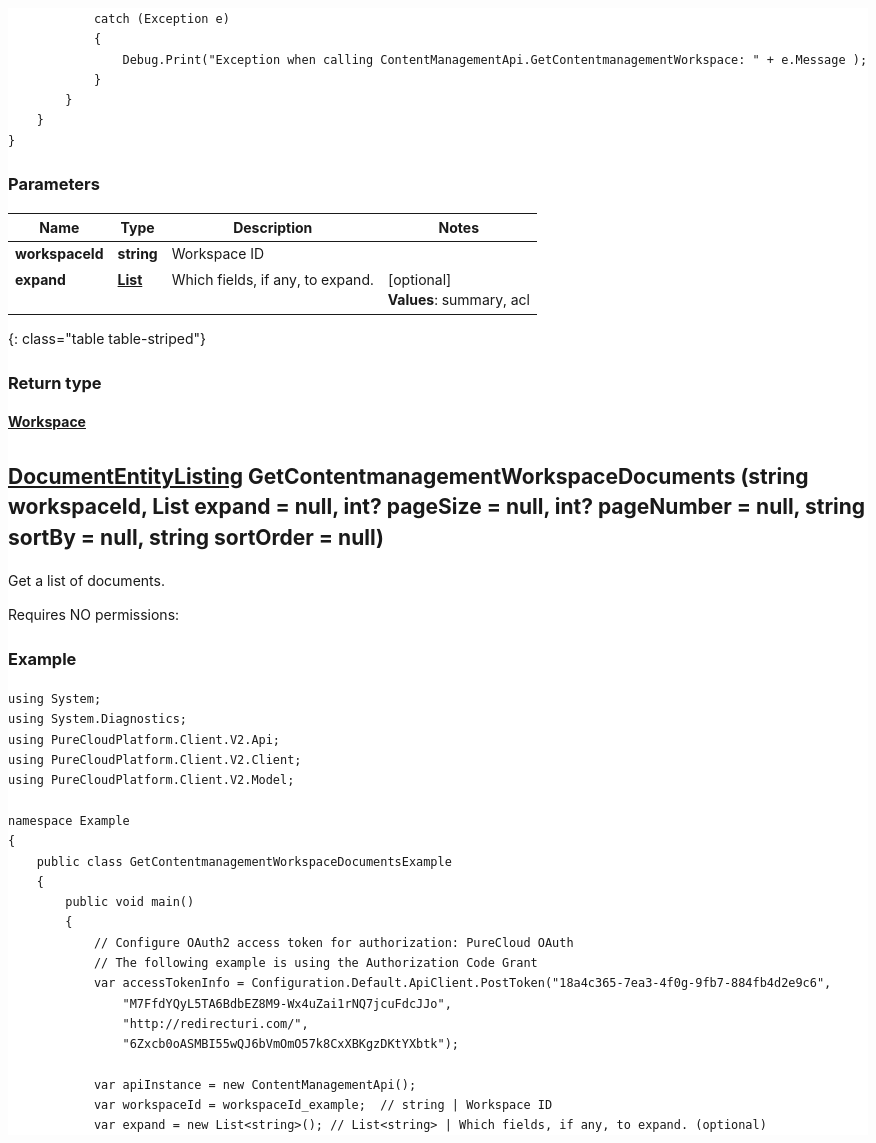 ```{"language":"csharp"}
            catch (Exception e)
            {
                Debug.Print("Exception when calling ContentManagementApi.GetContentmanagementWorkspace: " + e.Message );
            }
        }
    }
}
```

### Parameters


|Name | Type | Description  | Notes |
|------------- | ------------- | ------------- | -------------|
| **workspaceId** | **string**| Workspace ID |  |
| **expand** | [**List<string>**](string.html)| Which fields, if any, to expand. | [optional] <br />**Values**: summary, acl |
{: class="table table-striped"}

### Return type

[**Workspace**](Workspace.html)

<a name="getcontentmanagementworkspacedocuments"></a>

## [**DocumentEntityListing**](DocumentEntityListing.html) GetContentmanagementWorkspaceDocuments (string workspaceId, List<string> expand = null, int? pageSize = null, int? pageNumber = null, string sortBy = null, string sortOrder = null)



Get a list of documents.



Requires NO permissions: 


### Example
```{"language":"csharp"}
using System;
using System.Diagnostics;
using PureCloudPlatform.Client.V2.Api;
using PureCloudPlatform.Client.V2.Client;
using PureCloudPlatform.Client.V2.Model;

namespace Example
{
    public class GetContentmanagementWorkspaceDocumentsExample
    {
        public void main()
        { 
            // Configure OAuth2 access token for authorization: PureCloud OAuth
            // The following example is using the Authorization Code Grant
            var accessTokenInfo = Configuration.Default.ApiClient.PostToken("18a4c365-7ea3-4f0g-9fb7-884fb4d2e9c6",
                "M7FfdYQyL5TA6BdbEZ8M9-Wx4uZai1rNQ7jcuFdcJJo",
                "http://redirecturi.com/",
                "6Zxcb0oASMBI55wQJ6bVmOmO57k8CxXBKgzDKtYXbtk");

            var apiInstance = new ContentManagementApi();
            var workspaceId = workspaceId_example;  // string | Workspace ID
            var expand = new List<string>(); // List<string> | Which fields, if any, to expand. (optional) 
```